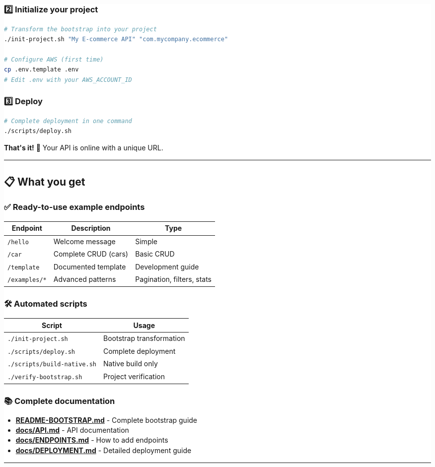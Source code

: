 ### 2️⃣ Initialize your project

```bash
# Transform the bootstrap into your project
./init-project.sh "My E-commerce API" "com.mycompany.ecommerce"

# Configure AWS (first time)
cp .env.template .env
# Edit .env with your AWS_ACCOUNT_ID
```

### 3️⃣ Deploy

```bash
# Complete deployment in one command
./scripts/deploy.sh
```

**That's it!** 🎉 Your API is online with a unique URL.

---

## 📋 What you get

### ✅ Ready-to-use example endpoints

| Endpoint | Description | Type |
|----------|-------------|------|
| `/hello` | Welcome message | Simple |
| `/car` | Complete CRUD (cars) | Basic CRUD |
| `/template` | Documented template | Development guide |
| `/examples/*` | Advanced patterns | Pagination, filters, stats |

### 🛠️ Automated scripts

| Script | Usage |
|--------|-------------|
| `./init-project.sh` | Bootstrap transformation |
| `./scripts/deploy.sh` | Complete deployment |
| `./scripts/build-native.sh` | Native build only |
| `./verify-bootstrap.sh` | Project verification |

### 📚 Complete documentation

- **[README-BOOTSTRAP.md](README-BOOTSTRAP.md)** - Complete bootstrap guide
- **[docs/API.md](docs/API.md)** - API documentation
- **[docs/ENDPOINTS.md](docs/ENDPOINTS.md)** - How to add endpoints
- **[docs/DEPLOYMENT.md](docs/DEPLOYMENT.md)** - Detailed deployment guide

---